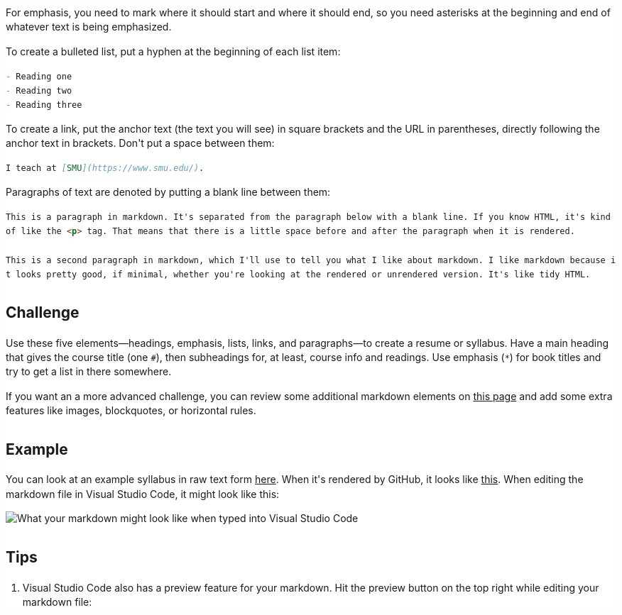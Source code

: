 For emphasis, you need to mark where it should start and where it should end, so you need asterisks at the beginning and end of whatever text is being emphasized.

To create a bulleted list, put a hyphen at the beginning of each list item:

```markdown
- Reading one
- Reading two
- Reading three
```

To create a link, put the anchor text (the text you will see) in square brackets and the URL in parentheses, directly following the anchor text in brackets. Don't put a space between them:

```markdown
I teach at [SMU](https://www.smu.edu/).
```

Paragraphs of text are denoted by putting a blank line between them:

```markdown
This is a paragraph in markdown. It's separated from the paragraph below with a blank line. If you know HTML, it's kind of like the <p> tag. That means that there is a little space before and after the paragraph when it is rendered.

This is a second paragraph in markdown, which I'll use to tell you what I like about markdown. I like markdown because it looks pretty good, if minimal, whether you're looking at the rendered or unrendered version. It's like tidy HTML.
```

## Challenge

Use these five elements—headings, emphasis, lists, links, and paragraphs—to create a resume or syllabus. Have a main heading that gives the course title (one `#`), then subheadings for, at least, course info and readings. Use emphasis (`*`) for book titles and try to get a list in there somewhere.

If you want an a more advanced challenge, you can review some additional markdown elements on [this page](https://github.com/adam-p/markdown-here/wiki/Markdown-Cheatsheet) and add some extra features like images, blockquotes, or horizontal rules.

## Example

You can look at an example syllabus in raw text form [here](https://raw.githubusercontent.com/SouthernMethodistUniversity/dhri/main/sections/data1.md). When it's rendered by GitHub, it looks like [this](https://github.com/SouthernMethodistUniversity/dhri/blob/main/sections/data1.md). When editing the markdown file in Visual Studio Code, it might look like this:

![What your markdown might look like when typed into Visual Studio Code](..main/images/vscode2.png "markdown typed into Visual Studio Code")



## Tips

1. Visual Studio Code also has a preview feature for your markdown. Hit the preview button on the top right while editing your markdown file:
